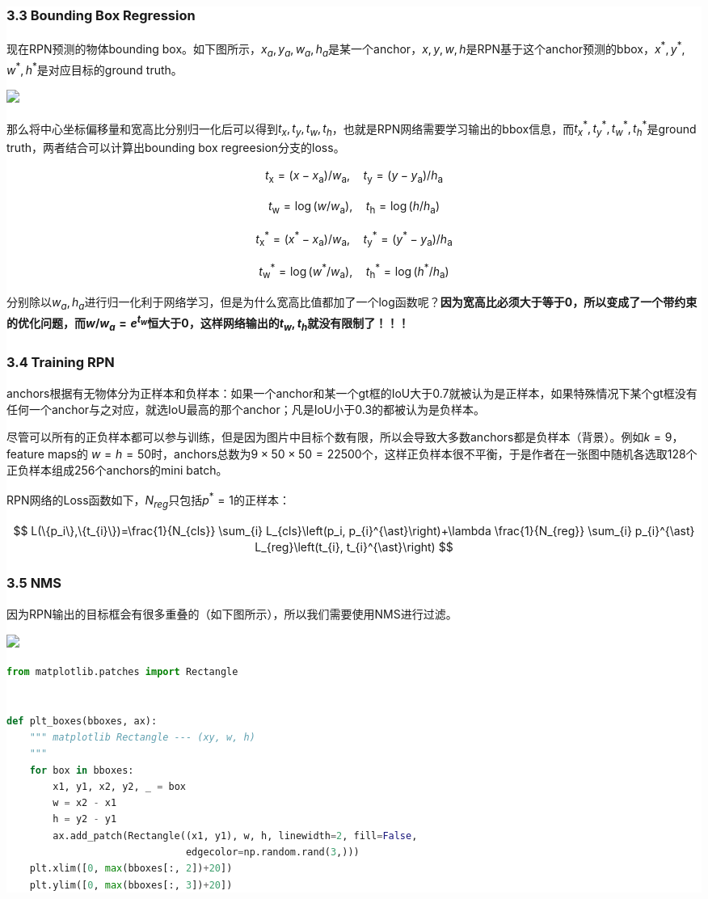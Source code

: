 ### 3.3 Bounding Box Regression
现在RPN预测的物体bounding box。如下图所示，$x_a, y_a, w_a, h_a$是某一个anchor，$x, y, w, h$是RPN基于这个anchor预测的bbox，$x^\ast, y^\ast, w^\ast, h^\ast$是对应目标的ground truth。

![](https://cloud.yfworld.com/img/2020/11/Faster-RCNN.jupyter_8.png)

那么将中心坐标偏移量和宽高比分别归一化后可以得到$t_x, t_y, t_w, t_h$，也就是RPN网络需要学习输出的bbox信息，而$t_x^{\ast},t_y^{\ast},t_w^{\ast},t_h^{\ast}$是ground truth，两者结合可以计算出bounding box regreesion分支的loss。

$$
t_{\mathrm{x}}=\left(x-x_{\mathrm{a}}\right) / w_{\mathrm{a}}, \quad t_{\mathrm{y}}=\left(y-y_{\mathrm{a}}\right) / h_{\mathrm{a}}
$$

$$
t_{\mathrm{w}}=\log \left(w / w_{\mathrm{a}}\right), \quad t_{\mathrm{h}}=\log \left(h / h_{\mathrm{a}}\right)
$$

$$
t_{\mathrm{x}}^{\ast}=\left(x^{\ast}-x_{\mathrm{a}}\right) / w_{\mathrm{a}}, \quad t_{\mathrm{y}}^{\ast}=\left(y^{\ast}-y_{\mathrm{a}}\right) / h_{\mathrm{a}}
$$

$$
t_{\mathrm{w}}^{\ast}=\log \left(w^{\ast} / w_{\mathrm{a}}\right), \quad t_{\mathrm{h}}^{\ast}=\log \left(h^{\ast} / h_{\mathrm{a}}\right)
$$

分别除以$w_a, h_a$进行归一化利于网络学习，但是为什么宽高比值都加了一个log函数呢？**因为宽高比必须大于等于0，所以变成了一个带约束的优化问题，而$w/w_a=e^{t_w}$恒大于0，这样网络输出的$t_w, t_h$就没有限制了！！！**


### 3.4 Training RPN
anchors根据有无物体分为正样本和负样本：如果一个anchor和某一个gt框的IoU大于0.7就被认为是正样本，如果特殊情况下某个gt框没有任何一个anchor与之对应，就选IoU最高的那个anchor；凡是IoU小于0.3的都被认为是负样本。

尽管可以所有的正负样本都可以参与训练，但是因为图片中目标个数有限，所以会导致大多数anchors都是负样本（背景）。例如$k=9$，feature maps的 $w=h=50$时，anchors总数为$9\times 50 \times50=22500$个，这样正负样本很不平衡，于是作者在一张图中随机各选取128个正负样本组成256个anchors的mini batch。

RPN网络的Loss函数如下，$N_{reg}$只包括$p^\ast=1$的正样本：

$$
L(\{p_i\},\{t_{i}\})=\frac{1}{N_{cls}} \sum_{i} L_{cls}\left(p_i, p_{i}^{\ast}\right)+\lambda \frac{1}{N_{reg}} \sum_{i} p_{i}^{\ast} L_{reg}\left(t_{i}, t_{i}^{\ast}\right)
$$

### 3.5 NMS
因为RPN输出的目标框会有很多重叠的（如下图所示），所以我们需要使用NMS进行过滤。

![](https://cloud.yfworld.com/img/2020/11/Faster-RCNN.jupyter_output_2.png)

```python
from matplotlib.patches import Rectangle


def plt_boxes(bboxes, ax):
    """ matplotlib Rectangle --- (xy, w, h)
    """
    for box in bboxes:
        x1, y1, x2, y2, _ = box
        w = x2 - x1
        h = y2 - y1
        ax.add_patch(Rectangle((x1, y1), w, h, linewidth=2, fill=False,
                               edgecolor=np.random.rand(3,)))
    plt.xlim([0, max(bboxes[:, 2])+20])
    plt.ylim([0, max(bboxes[:, 3])+20])
```